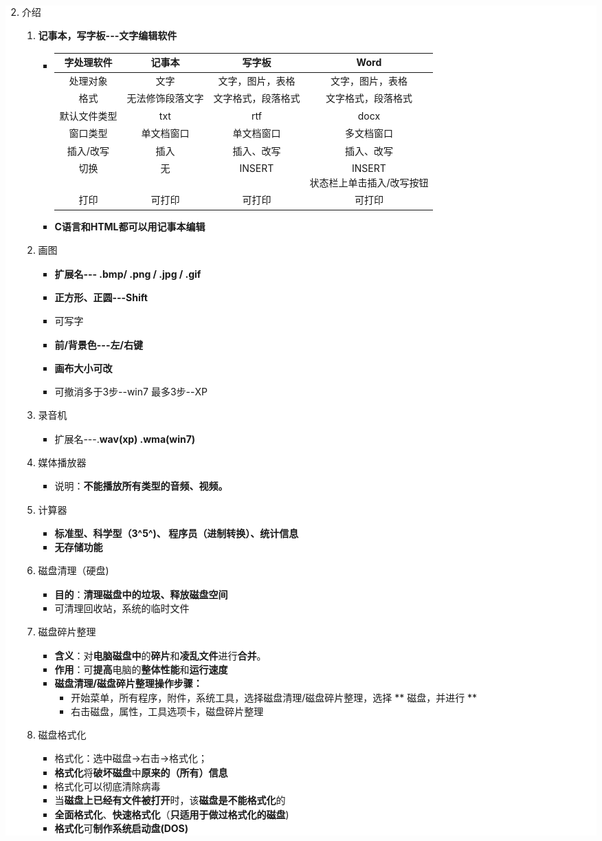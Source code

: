 2. 介绍

   1. **记事本，写字板---文字编辑软件**

      - |  字处理软件  |      记事本      |       写字板       |                 Word                 |
        | :----------: | :--------------: | :----------------: | :----------------------------------: |
        |   处理对象   |       文字       |  文字，图片，表格  |           文字，图片，表格           |
        |     格式     | 无法修饰段落文字 | 文字格式，段落格式 |          文字格式，段落格式          |
        | 默认文件类型 |       txt        |        rtf         |                 docx                 |
        |   窗口类型   |    单文档窗口    |     单文档窗口     |              多文档窗口              |
        |  插入/改写   |       插入       |     插入、改写     |              插入、改写              |
        |     切换     |        无        |       INSERT       | INSERT <br>状态栏上单击插入/改写按钮 |
        |     打印     |      可打印      |       可打印       |                可打印                |
        
      - **C语言和HTML都可以用记事本编辑**
   
   2. 画图
   
      - **扩展名--- .bmp/ .png / .jpg / .gif**
   
      - **正方形、正圆---Shift**
   
      - 可写字
      - **前/背景色---左/右键**
      - **画布大小可改**
      - 可撤消多于3步--win7  最多3步--XP
   
   3. 录音机
   
      - 扩展名---.**wav(xp)  .wma(win7)**
   
   4. 媒体播放器
   
      - 说明：**不能播放所有类型的音频、视频。**
   
   5. 计算器
   
      - **标准型、科学型（3^5^)、 程序员（进制转换）、统计信息**
      - **无存储功能**
   
   6. 磁盘清理（硬盘)
   
      - **目的**：**清理磁盘中的垃圾、释放磁盘空间**
      - 可清理回收站，系统的临时文件
   
   7. 磁盘碎片整理
   
      - **含义**：对**电脑磁盘中**的**碎片**和**凌乱文件**进行**合并**。
      - **作用**：可**提高**电脑的**整体性能**和**运行速度**
      - **磁盘清理/磁盘碎片整理操作步骤：**
        - 开始菜单，所有程序，附件，系统工具，选择磁盘清理/磁盘碎片整理，选择 ** 磁盘，并进行 **
        - 右击磁盘，属性，工具选项卡，磁盘碎片整理
   
   8. 磁盘格式化
   
      - 格式化：选中磁盘→右击→格式化； 
      - **格式化**将**破坏磁盘**中**原来的（所有）信息**
      - 格式化可以彻底清除病毒
      - 当**磁盘上已经有文件被打开**时，该**磁盘是不能格式化**的
      - **全面格式化**、**快速格式化**（**只适用于做过格式化的磁盘**)
      - **格式化**可**制作系统启动盘(DOS)**
   